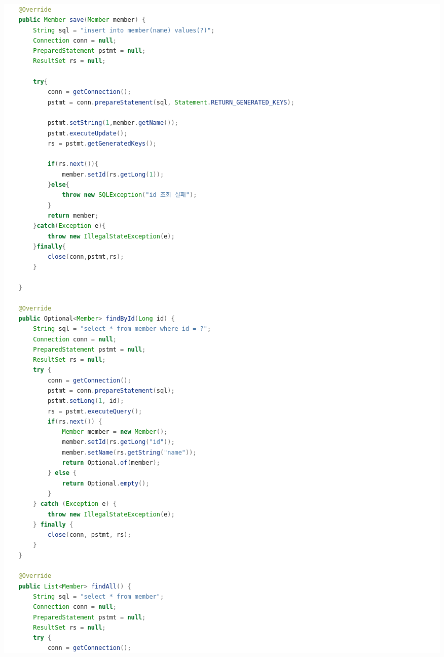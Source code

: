 ```java
    @Override
    public Member save(Member member) {
        String sql = "insert into member(name) values(?)";
        Connection conn = null;
        PreparedStatement pstmt = null;
        ResultSet rs = null;

        try{
            conn = getConnection();
            pstmt = conn.prepareStatement(sql, Statement.RETURN_GENERATED_KEYS);

            pstmt.setString(1,member.getName());
            pstmt.executeUpdate();
            rs = pstmt.getGeneratedKeys();

            if(rs.next()){
                member.setId(rs.getLong(1));
            }else{
                throw new SQLException("id 조회 실패");
            }
            return member;
        }catch(Exception e){
            throw new IllegalStateException(e);
        }finally{
            close(conn,pstmt,rs);
        }

    }

    @Override
    public Optional<Member> findById(Long id) {
        String sql = "select * from member where id = ?";
        Connection conn = null;
        PreparedStatement pstmt = null;
        ResultSet rs = null;
        try {
            conn = getConnection();
            pstmt = conn.prepareStatement(sql);
            pstmt.setLong(1, id);
            rs = pstmt.executeQuery();
            if(rs.next()) {
                Member member = new Member();
                member.setId(rs.getLong("id"));
                member.setName(rs.getString("name"));
                return Optional.of(member);
            } else {
                return Optional.empty();
            }
        } catch (Exception e) {
            throw new IllegalStateException(e);
        } finally {
            close(conn, pstmt, rs);
        }
    }

    @Override
    public List<Member> findAll() {
        String sql = "select * from member";
        Connection conn = null;
        PreparedStatement pstmt = null;
        ResultSet rs = null;
        try {
            conn = getConnection();
```